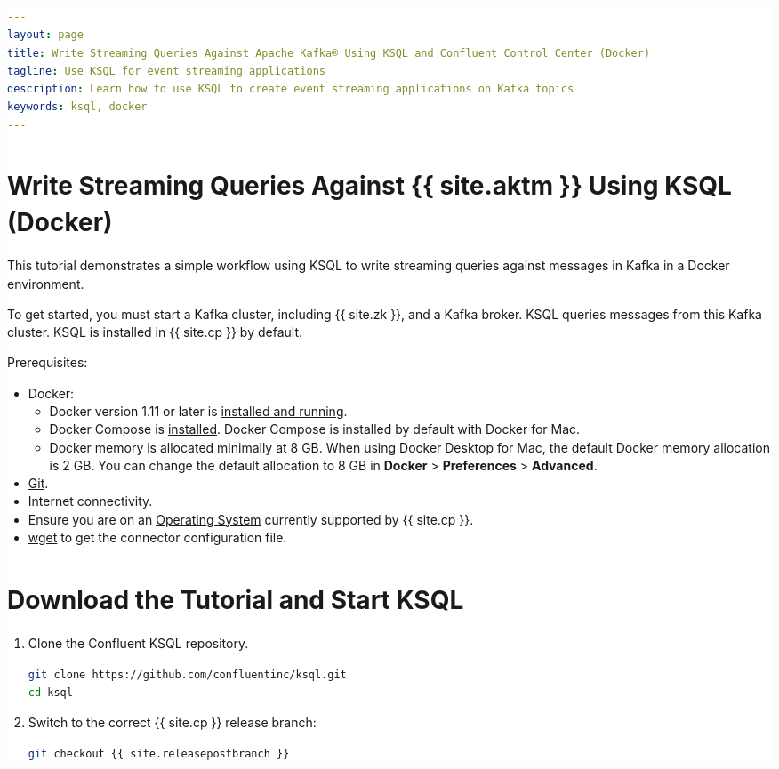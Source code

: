 ```yaml
---
layout: page
title: Write Streaming Queries Against Apache Kafka® Using KSQL and Confluent Control Center (Docker)
tagline: Use KSQL for event streaming applications
description: Learn how to use KSQL to create event streaming applications on Kafka topics
keywords: ksql, docker
---
```


Write Streaming Queries Against {{ site.aktm }} Using KSQL (Docker)
===================================================================

This tutorial demonstrates a simple workflow using KSQL to write
streaming queries against messages in Kafka in a Docker environment.

To get started, you must start a Kafka cluster, including {{ site.zk }},
and a Kafka broker. KSQL queries messages from this Kafka cluster. KSQL
is installed in {{ site.cp }} by default.

Prerequisites:

-   Docker:
    -   Docker version 1.11 or later is [installed and
        running](https://docs.docker.com/engine/installation/).
    -   Docker Compose is
        [installed](https://docs.docker.com/compose/install/).
        Docker Compose is installed by default with Docker for Mac.
    -   Docker memory is allocated minimally at 8 GB. When using
        Docker Desktop for Mac, the default Docker memory allocation
        is 2 GB. You can change the default allocation to 8 GB in
        **Docker** > **Preferences** > **Advanced**.
-   [Git](https://git-scm.com/downloads).
-   Internet connectivity.
-   Ensure you are on an
    [Operating System](https://docs.confluent.io/current/installation/versions-interoperability.html#operating-systems) currently
    supported by {{ site.cp }}.
-   [wget](https://www.gnu.org/software/wget/) to get the connector
    configuration file.

Download the Tutorial and Start KSQL
====================================

1.  Clone the Confluent KSQL repository.

    ```bash
    git clone https://github.com/confluentinc/ksql.git
    cd ksql
    ```

2.  Switch to the correct {{ site.cp }} release branch:

    ```bash
    git checkout {{ site.releasepostbranch }}
    ```
